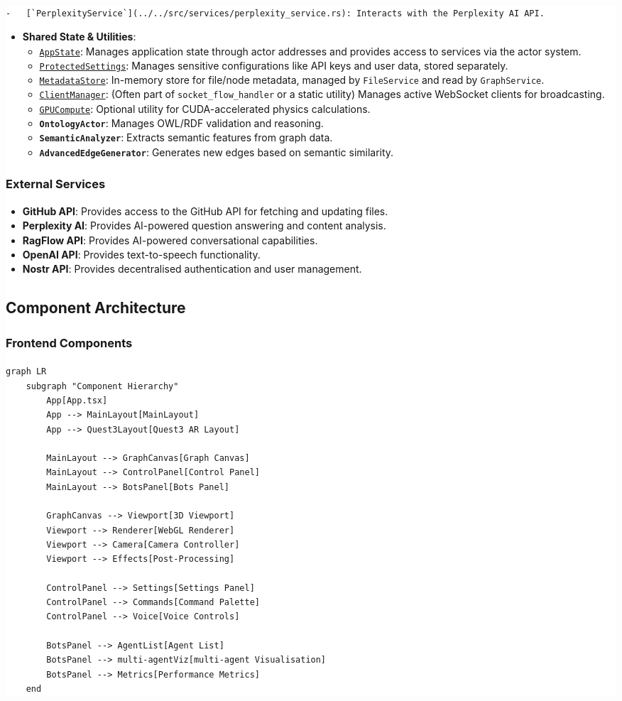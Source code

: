     -   [`PerplexityService`](../../src/services/perplexity_service.rs): Interacts with the Perplexity AI API.
-   **Shared State & Utilities**:
    -   [`AppState`](../../src/app_state.rs): Manages application state through actor addresses and provides access to services via the actor system.
    -   [`ProtectedSettings`](../../src/models/protected_settings.rs): Manages sensitive configurations like API keys and user data, stored separately.
    -   [`MetadataStore`](../../src/models/metadata.rs): In-memory store for file/node metadata, managed by `FileService` and read by `GraphService`.
    -   [`ClientManager`](../../src/handlers/socket_flow_handler.rs): (Often part of `socket_flow_handler` or a static utility) Manages active WebSocket clients for broadcasting.
    -   [`GPUCompute`](../../src/utils/gpu_compute.rs): Optional utility for CUDA-accelerated physics calculations.
    -   **`OntologyActor`**: Manages OWL/RDF validation and reasoning.
    -   **`SemanticAnalyzer`**: Extracts semantic features from graph data.
    -   **`AdvancedEdgeGenerator`**: Generates new edges based on semantic similarity.

### External Services

- **GitHub API**: Provides access to the GitHub API for fetching and updating files.
- **Perplexity AI**: Provides AI-powered question answering and content analysis.
- **RagFlow API**: Provides AI-powered conversational capabilities.
- **OpenAI API**: Provides text-to-speech functionality.
- **Nostr API**: Provides decentralised authentication and user management.

## Component Architecture

### Frontend Components

```mermaid
graph LR
    subgraph "Component Hierarchy"
        App[App.tsx]
        App --> MainLayout[MainLayout]
        App --> Quest3Layout[Quest3 AR Layout]

        MainLayout --> GraphCanvas[Graph Canvas]
        MainLayout --> ControlPanel[Control Panel]
        MainLayout --> BotsPanel[Bots Panel]

        GraphCanvas --> Viewport[3D Viewport]
        Viewport --> Renderer[WebGL Renderer]
        Viewport --> Camera[Camera Controller]
        Viewport --> Effects[Post-Processing]

        ControlPanel --> Settings[Settings Panel]
        ControlPanel --> Commands[Command Palette]
        ControlPanel --> Voice[Voice Controls]

        BotsPanel --> AgentList[Agent List]
        BotsPanel --> multi-agentViz[multi-agent Visualisation]
        BotsPanel --> Metrics[Performance Metrics]
    end
```
